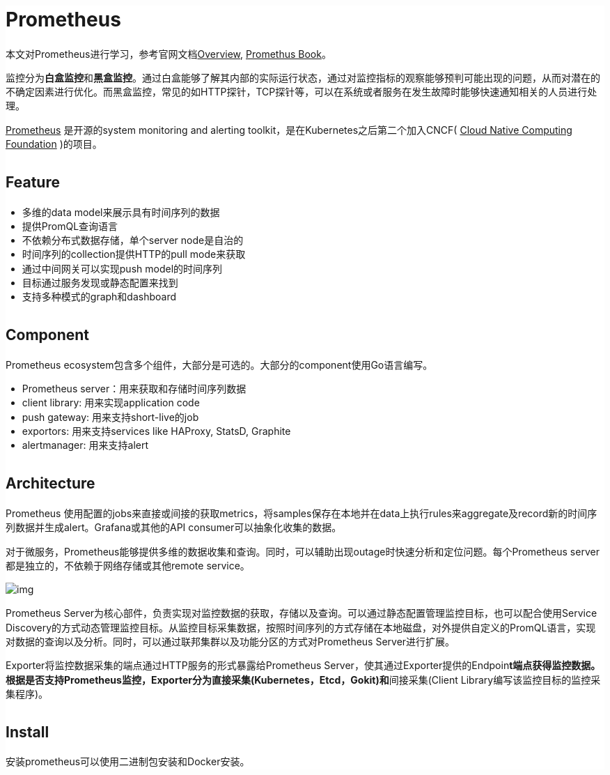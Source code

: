 # Prometheus

本文对Prometheus进行学习，参考官网文档[Overview](https://link.zhihu.com/?target=https%3A//prometheus.io/docs/introduction/overview/), [Promethus Book](https://link.zhihu.com/?target=https%3A//yunlzheng.gitbook.io/prometheus-book/)。

监控分为**白盒监控**和**黑盒监控**。通过白盒能够了解其内部的实际运行状态，通过对监控指标的观察能够预判可能出现的问题，从而对潜在的不确定因素进行优化。而黑盒监控，常见的如HTTP探针，TCP探针等，可以在系统或者服务在发生故障时能够快速通知相关的人员进行处理。

[Prometheus](https://link.zhihu.com/?target=https%3A//github.com/prometheus) 是开源的system monitoring and alerting toolkit，是在Kubernetes之后第二个加入CNCF( [Cloud Native Computing Foundation](https://link.zhihu.com/?target=https%3A//cncf.io/) )的项目。

## **Feature**

- 多维的data model来展示具有时间序列的数据
- 提供PromQL查询语言
- 不依赖分布式数据存储，单个server node是自治的
- 时间序列的collection提供HTTP的pull mode来获取
- 通过中间网关可以实现push model的时间序列
- 目标通过服务发现或静态配置来找到
- 支持多种模式的graph和dashboard

## **Component**

Prometheus ecosystem包含多个组件，大部分是可选的。大部分的component使用Go语言编写。

- Prometheus server：用来获取和存储时间序列数据
- client library: 用来实现application code
- push gateway: 用来支持short-live的job
- exportors: 用来支持services like HAProxy, StatsD, Graphite
- alertmanager: 用来支持alert

## **Architecture**

Prometheus 使用配置的jobs来直接或间接的获取metrics，将samples保存在本地并在data上执行rules来aggregate及record新的时间序列数据并生成alert。Grafana或其他的API consumer可以抽象化收集的数据。

对于微服务，Prometheus能够提供多维的数据收集和查询。同时，可以辅助出现outage时快速分析和定位问题。每个Prometheus server都是独立的，不依赖于网络存储或其他remote service。

![img](https://pic4.zhimg.com/80/v2-ddb9f52cade064103dc7916d8f27a497_720w.jpg)

Prometheus Server为核心部件，负责实现对监控数据的获取，存储以及查询。可以通过静态配置管理监控目标，也可以配合使用Service Discovery的方式动态管理监控目标。从监控目标采集数据，按照时间序列的方式存储在本地磁盘，对外提供自定义的PromQL语言，实现对数据的查询以及分析。同时，可以通过联邦集群以及功能分区的方式对Prometheus Server进行扩展。

Exporter将监控数据采集的端点通过HTTP服务的形式暴露给Prometheus Server，使其通过Exporter提供的Endpoin**t端点获得监控数据。根据是否支持Prometheus监控，Exporter分为直接采集(Kubernetes，Etcd，Gokit)和**间接采集(Client Library编写该监控目标的监控采集程序)。

## **Install**

安装prometheus可以使用二进制包安装和Docker安装。
